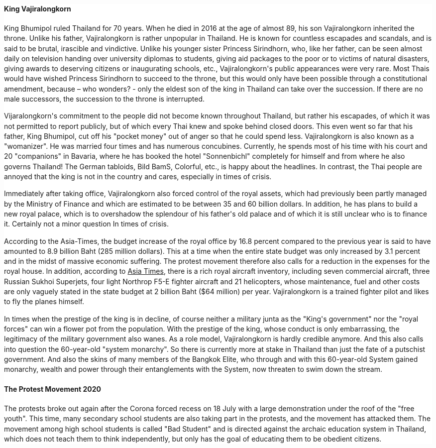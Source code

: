 #### King Vajiralongkorn

King Bhumipol ruled Thailand for 70 years. When he died in 2016 at the age of almost 89, his son Vajiralongkorn inherited the throne. Unlike his father, Vajiralongkorn is rather unpopular in Thailand. He is known for countless escapades and scandals, and is said to be brutal, irascible and vindictive. Unlike his younger sister Princess Sirindhorn, who, like her father, can be seen almost daily on television handing over university diplomas to students, giving aid packages to the poor or to victims of natural disasters, giving awards to deserving citizens or inaugurating schools, etc., Vajiralongkorn's public appearances were very rare. Most Thais would have wished Princess Sirindhorn to succeed to the throne, but this would only have been possible through a constitutional amendment, because – who wonders? - only the eldest son of the king in Thailand can take over the succession. If there are no male successors, the succession to the throne is interrupted.

Vijaralongkorn's commitment to the people did not become known throughout Thailand, but rather his escapades, of which it was not permitted to report publicly, but of which every Thai knew and spoke behind closed doors. This even went so far that his father, King Bhumipol, cut off his "pocket money" out of anger so that he could spend less. Vajiralongkorn is also known as a "womanizer". He was married four times and has numerous concubines. Currently, he spends most of his time with his court and 20 "companions" in Bavaria, where he has booked the hotel "Sonnenbichl" completely for himself and from where he also governs Thailand! The German tabloids, Bild BamS, Colorful, etc., is happy about the headlines. In contrast, the Thai people are annoyed that the king is not in the country and cares, especially in times of crisis.

Immediately after taking office, Vajiralongkorn also forced control of the royal assets, which had previously been partly managed by the Ministry of Finance and which are estimated to be between 35 and 60 billion dollars. In addition, he has plans to build a new royal palace, which is to overshadow the splendour of his father's old palace and of which it is still unclear who is to finance it. Certainly not a minor question In times of crisis.

According to the Asia-Times, the budget increase of the royal office by 16.8 percent compared to the previous year is said to have amounted to 8.9 billion Baht (285 million dollars). This at a time when the entire state budget was only increased by 3.1 percent and in the midst of massive economic suffering. The protest movement therefore also calls for a reduction in the expenses for the royal house. In addition, according to [Asia Times](https://asiatimes.com/2020/09/royal-reform-call-not-all-that-it-seems-in-thailand "https://asiatimes.com/2020/09/royal-reform-call-not-all-that-it-seems-in-thailand"), there is a rich royal aircraft inventory, including seven commercial aircraft, three Russian Sukhoi Superjets, four light Northrop F5-E fighter aircraft and 21 helicopters, whose maintenance, fuel and other costs are only vaguely stated in the state budget at 2 billion Baht ($64 million) per year. Vajiralongkorn is a trained fighter pilot and likes to fly the planes himself.

In times when the prestige of the king is in decline, of course neither a military junta as the "King's government" nor the "royal forces" can win a flower pot from the population. With the prestige of the king, whose conduct is only embarrassing, the legitimacy of the military government also wanes. As a role model, Vajiralongkorn is hardly credible anymore. And this also calls into question the 60-year-old "system monarchy". So there is currently more at stake in Thailand than just the fate of a putschist government. And also the skins of many members of the Bangkok Elite, who through and with this 60-year-old System gained monarchy, wealth and power through their entanglements with the System, now threaten to swim down the stream.

#### The Protest Movement 2020

The protests broke out again after the Corona forced recess on 18 July with a large demonstration under the roof of the "free youth". This time, many secondary school students are also taking part in the protests, and the movement has attacked them. The movement among high school students is called "Bad Student" and is directed against the archaic education system in Thailand, which does not teach them to think independently, but only has the goal of educating them to be obedient citizens.
